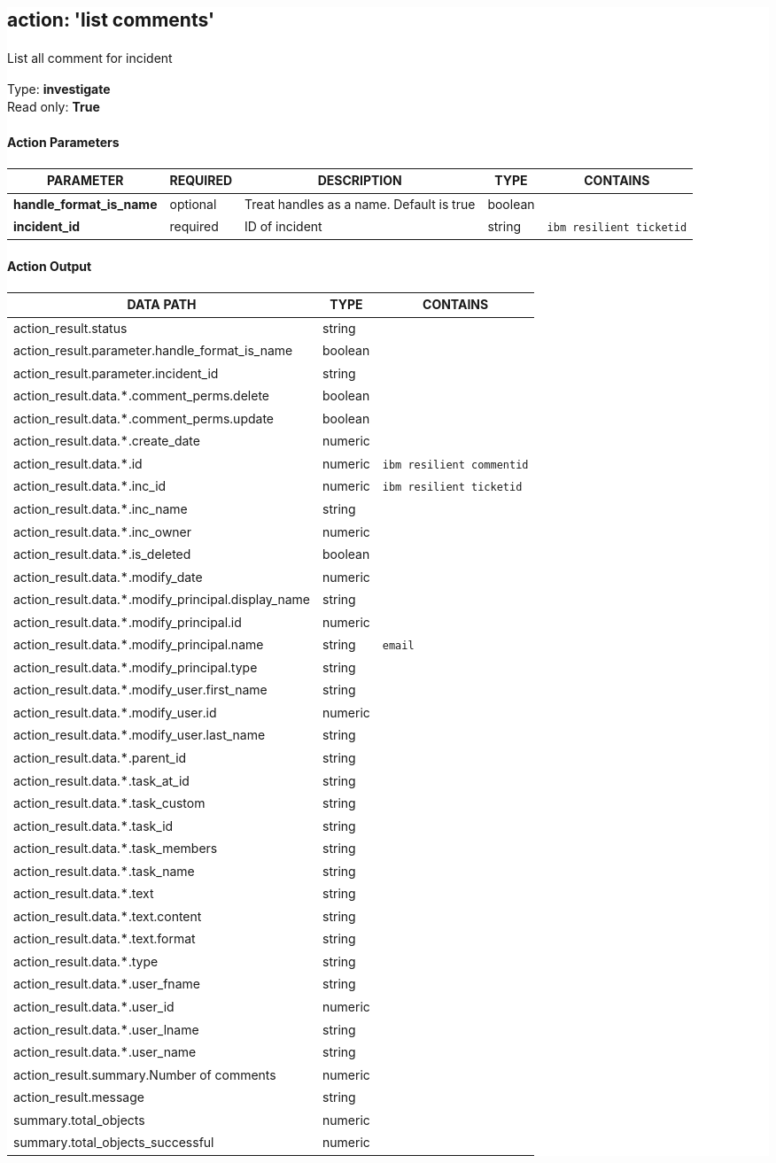 ## action: 'list comments'
List all comment for incident

Type: **investigate**  
Read only: **True**

#### Action Parameters
PARAMETER | REQUIRED | DESCRIPTION | TYPE | CONTAINS
--------- | -------- | ----------- | ---- | --------
**handle\_format\_is\_name** |  optional  | Treat handles as a name\. Default is true | boolean | 
**incident\_id** |  required  | ID of incident | string |  `ibm resilient ticketid` 

#### Action Output
DATA PATH | TYPE | CONTAINS
--------- | ---- | --------
action\_result\.status | string | 
action\_result\.parameter\.handle\_format\_is\_name | boolean | 
action\_result\.parameter\.incident\_id | string | 
action\_result\.data\.\*\.comment\_perms\.delete | boolean | 
action\_result\.data\.\*\.comment\_perms\.update | boolean | 
action\_result\.data\.\*\.create\_date | numeric | 
action\_result\.data\.\*\.id | numeric |  `ibm resilient commentid` 
action\_result\.data\.\*\.inc\_id | numeric |  `ibm resilient ticketid` 
action\_result\.data\.\*\.inc\_name | string | 
action\_result\.data\.\*\.inc\_owner | numeric | 
action\_result\.data\.\*\.is\_deleted | boolean | 
action\_result\.data\.\*\.modify\_date | numeric | 
action\_result\.data\.\*\.modify\_principal\.display\_name | string | 
action\_result\.data\.\*\.modify\_principal\.id | numeric | 
action\_result\.data\.\*\.modify\_principal\.name | string |  `email` 
action\_result\.data\.\*\.modify\_principal\.type | string | 
action\_result\.data\.\*\.modify\_user\.first\_name | string | 
action\_result\.data\.\*\.modify\_user\.id | numeric | 
action\_result\.data\.\*\.modify\_user\.last\_name | string | 
action\_result\.data\.\*\.parent\_id | string | 
action\_result\.data\.\*\.task\_at\_id | string | 
action\_result\.data\.\*\.task\_custom | string | 
action\_result\.data\.\*\.task\_id | string | 
action\_result\.data\.\*\.task\_members | string | 
action\_result\.data\.\*\.task\_name | string | 
action\_result\.data\.\*\.text | string | 
action\_result\.data\.\*\.text\.content | string | 
action\_result\.data\.\*\.text\.format | string | 
action\_result\.data\.\*\.type | string | 
action\_result\.data\.\*\.user\_fname | string | 
action\_result\.data\.\*\.user\_id | numeric | 
action\_result\.data\.\*\.user\_lname | string | 
action\_result\.data\.\*\.user\_name | string | 
action\_result\.summary\.Number of comments | numeric | 
action\_result\.message | string | 
summary\.total\_objects | numeric | 
summary\.total\_objects\_successful | numeric |   
